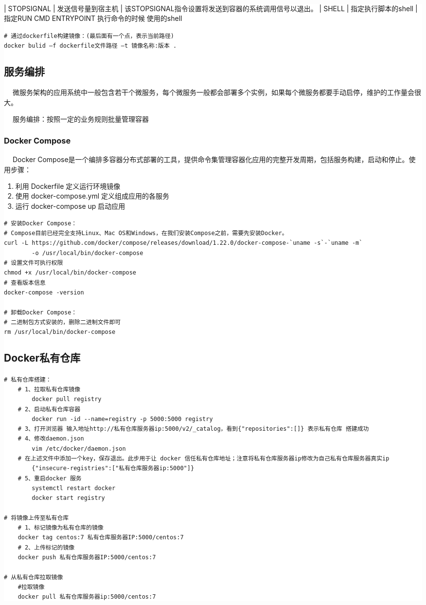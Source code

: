 | STOPSIGNAL | 发送信号量到宿主机 | 该STOPSIGNAL指令设置将发送到容器的系统调用信号以退出。
| SHELL | 指定执行脚本的shell | 指定RUN CMD ENTRYPOINT 执行命令的时候 使用的shell

```shell
# 通过dockerfile构建镜像：(最后面有一个点，表示当前路径)
docker bulid –f dockerfile文件路径 –t 镜像名称:版本 .
```

## 服务编排
&emsp; 微服务架构的应用系统中一般包含若干个微服务，每个微服务一般都会部署多个实例，如果每个微服务都要手动启停，维护的工作量会很大。

&emsp; 服务编排：按照一定的业务规则批量管理容器

### Docker Compose
&emsp; Docker Compose是一个编排多容器分布式部署的工具，提供命令集管理容器化应用的完整开发周期，包括服务构建，启动和停止。使用步骤：
1. 利用 Dockerfile 定义运行环境镜像
2. 使用 docker-compose.yml 定义组成应用的各服务
3. 运行 docker-compose up 启动应用
```shell
# 安装Docker Compose：
# Compose目前已经完全支持Linux、Mac OS和Windows，在我们安装Compose之前，需要先安装Docker。 
curl -L https://github.com/docker/compose/releases/download/1.22.0/docker-compose-`uname -s`-`uname -m` 
        -o /usr/local/bin/docker-compose
# 设置文件可执行权限 
chmod +x /usr/local/bin/docker-compose
# 查看版本信息 
docker-compose -version

# 卸载Docker Compose：
# 二进制包方式安装的，删除二进制文件即可
rm /usr/local/bin/docker-compose
```

## Docker私有仓库
```shell
# 私有仓库搭建：
    # 1、拉取私有仓库镜像 
        docker pull registry
    # 2、启动私有仓库容器 
        docker run -id --name=registry -p 5000:5000 registry
    # 3、打开浏览器 输入地址http://私有仓库服务器ip:5000/v2/_catalog，看到{"repositories":[]} 表示私有仓库 搭建成功
    # 4、修改daemon.json   
        vim /etc/docker/daemon.json    
    # 在上述文件中添加一个key，保存退出。此步用于让 docker 信任私有仓库地址；注意将私有仓库服务器ip修改为自己私有仓库服务器真实ip 
        {"insecure-registries":["私有仓库服务器ip:5000"]} 
    # 5、重启docker 服务 
        systemctl restart docker
        docker start registry

# 将镜像上传至私有仓库
    # 1、标记镜像为私有仓库的镜像     
    docker tag centos:7 私有仓库服务器IP:5000/centos:7
    # 2、上传标记的镜像     
    docker push 私有仓库服务器IP:5000/centos:7
    
# 从私有仓库拉取镜像
    #拉取镜像 
    docker pull 私有仓库服务器ip:5000/centos:7
```    





